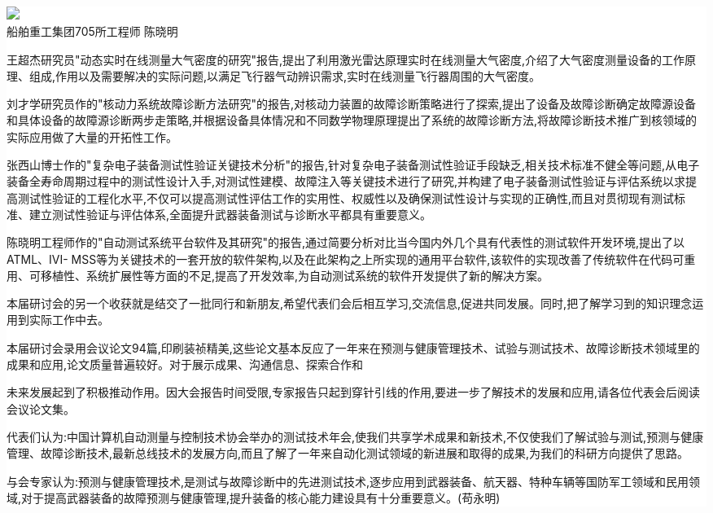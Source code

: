 ![](https://cdn-mineru.openxlab.org.cn/result/2025-09-13/966c5a7b-077b-48de-b2c2-dfc519b1c68a/6182bba67ebcee20e0d152f8d32490c4ec77b76afe35710ec9de5a493794dae9.jpg)  
船舶重工集团705所工程师 陈晓明

王超杰研究员"动态实时在线测量大气密度的研究"报告,提出了利用激光雷达原理实时在线测量大气密度,介绍了大气密度测量设备的工作原理、组成,作用以及需要解决的实际问题,以满足飞行器气动辨识需求,实时在线测量飞行器周围的大气密度。

刘才学研究员作的"核动力系统故障诊断方法研究"的报告,对核动力装置的故障诊断策略进行了探索,提出了设备及故障诊断确定故障源设备和具体设备的故障源诊断两步走策略,并根据设备具体情况和不同数学物理原理提出了系统的故障诊断方法,将故障诊断技术推广到核领域的实际应用做了大量的开拓性工作。

张西山博士作的"复杂电子装备测试性验证关键技术分析"的报告,针对复杂电子装备测试性验证手段缺乏,相关技术标准不健全等问题,从电子装备全寿命周期过程中的测试性设计入手,对测试性建模、故障注入等关键技术进行了研究,并构建了电子装备测试性验证与评估系统以求提高测试性验证的工程化水平,不仅可以提高测试性评估工作的实用性、权威性以及确保测试性设计与实现的正确性,而且对贯彻现有测试标准、建立测试性验证与评估体系,全面提升武器装备测试与诊断水平都具有重要意义。

陈晓明工程师作的"自动测试系统平台软件及其研究"的报告,通过简要分析对比当今国内外几个具有代表性的测试软件开发环境,提出了以ATML、IVI- MSS等为关键技术的一套开放的软件架构,以及在此架构之上所实现的通用平台软件,该软件的实现改善了传统软件在代码可重用、可移植性、系统扩展性等方面的不足,提高了开发效率,为自动测试系统的软件开发提供了新的解决方案。

本届研讨会的另一个收获就是结交了一批同行和新朋友,希望代表们会后相互学习,交流信息,促进共同发展。同时,把了解学习到的知识理念运用到实际工作中去。

本届研讨会录用会议论文94篇,印刷装祯精美,这些论文基本反应了一年来在预测与健康管理技术、试验与测试技术、故障诊断技术领域里的成果和应用,论文质量普遍较好。对于展示成果、沟通信息、探索合作和

未来发展起到了积极推动作用。因大会报告时间受限,专家报告只起到穿针引线的作用,要进一步了解技术的发展和应用,请各位代表会后阅读会议论文集。

代表们认为:中国计算机自动测量与控制技术协会举办的测试技术年会,使我们共享学术成果和新技术,不仅使我们了解试验与测试,预测与健康管理、故障诊断技术,最新总线技术的发展方向,而且了解了一年来自动化测试领域的新进展和取得的成果,为我们的科研方向提供了思路。

与会专家认为:预测与健康管理技术,是测试与故障诊断中的先进测试技术,逐步应用到武器装备、航天器、特种车辆等国防军工领域和民用领域,对于提高武器装备的故障预测与健康管理,提升装备的核心能力建设具有十分重要意义。(苟永明)